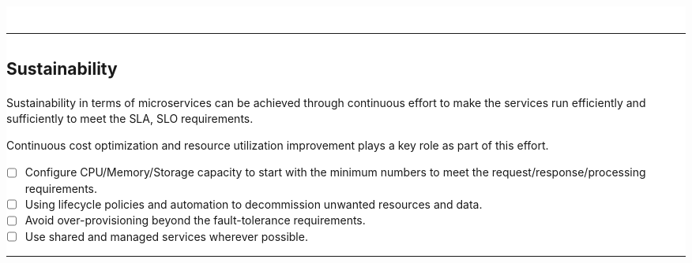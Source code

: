&nbsp;

---

## Sustainability

Sustainability in terms of microservices can be achieved through continuous effort to make the services run efficiently and sufficiently to meet the SLA, SLO requirements.

Continuous cost optimization and resource utilization improvement plays a key role as part of this effort.

- [ ] Configure CPU/Memory/Storage capacity to start with the minimum numbers to meet the request/response/processing requirements.
- [ ] Using lifecycle policies and automation to decommission unwanted resources and data.
- [ ] Avoid over-provisioning beyond the fault-tolerance requirements.
- [ ] Use shared and managed services wherever possible.

---
